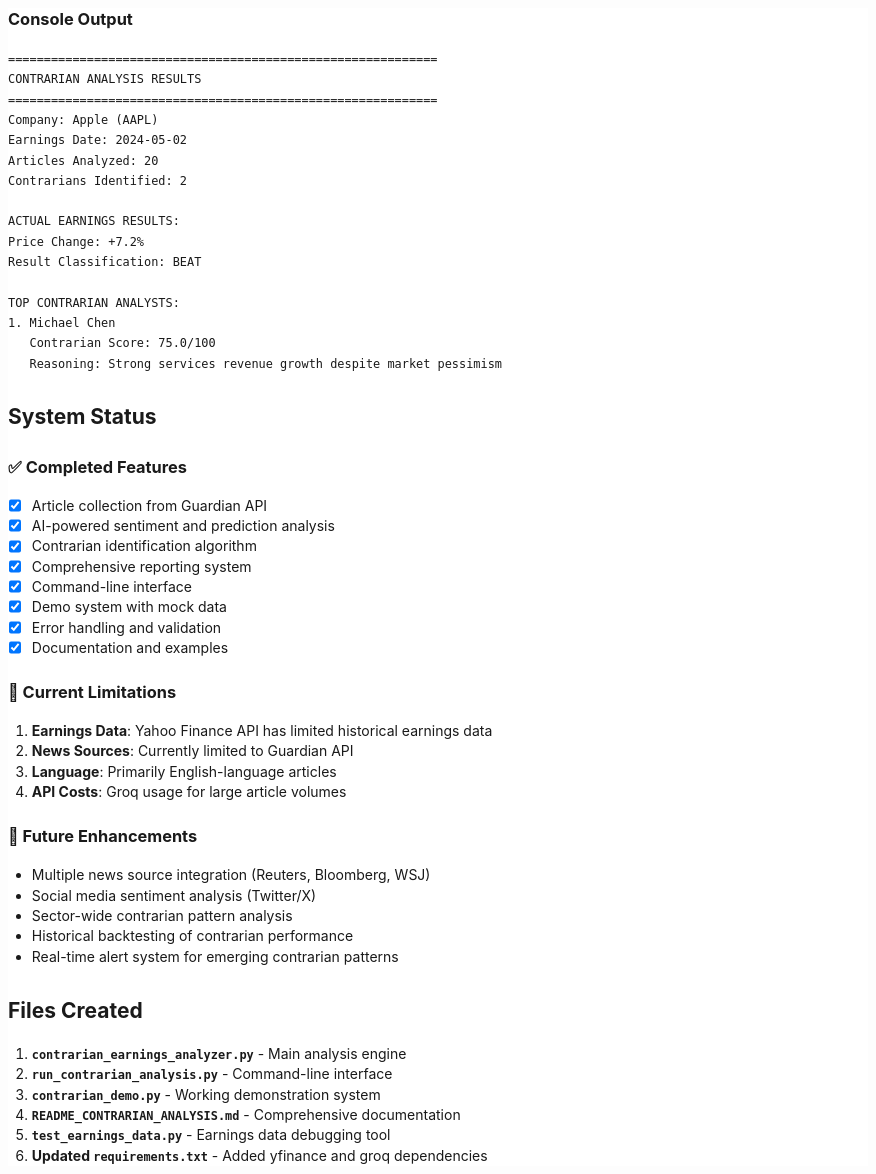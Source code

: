
### Console Output
```
============================================================
CONTRARIAN ANALYSIS RESULTS
============================================================
Company: Apple (AAPL)
Earnings Date: 2024-05-02
Articles Analyzed: 20
Contrarians Identified: 2

ACTUAL EARNINGS RESULTS:
Price Change: +7.2%
Result Classification: BEAT

TOP CONTRARIAN ANALYSTS:
1. Michael Chen
   Contrarian Score: 75.0/100
   Reasoning: Strong services revenue growth despite market pessimism
```

## System Status

### ✅ Completed Features
- [x] Article collection from Guardian API
- [x] AI-powered sentiment and prediction analysis
- [x] Contrarian identification algorithm
- [x] Comprehensive reporting system
- [x] Command-line interface
- [x] Demo system with mock data
- [x] Error handling and validation
- [x] Documentation and examples

### 🔧 Current Limitations
1. **Earnings Data**: Yahoo Finance API has limited historical earnings data
2. **News Sources**: Currently limited to Guardian API
3. **Language**: Primarily English-language articles
4. **API Costs**: Groq usage for large article volumes

### 🚀 Future Enhancements
- Multiple news source integration (Reuters, Bloomberg, WSJ)
- Social media sentiment analysis (Twitter/X)
- Sector-wide contrarian pattern analysis
- Historical backtesting of contrarian performance
- Real-time alert system for emerging contrarian patterns

## Files Created

1. **`contrarian_earnings_analyzer.py`** - Main analysis engine
2. **`run_contrarian_analysis.py`** - Command-line interface
3. **`contrarian_demo.py`** - Working demonstration system
4. **`README_CONTRARIAN_ANALYSIS.md`** - Comprehensive documentation
5. **`test_earnings_data.py`** - Earnings data debugging tool
6. **Updated `requirements.txt`** - Added yfinance and groq dependencies

